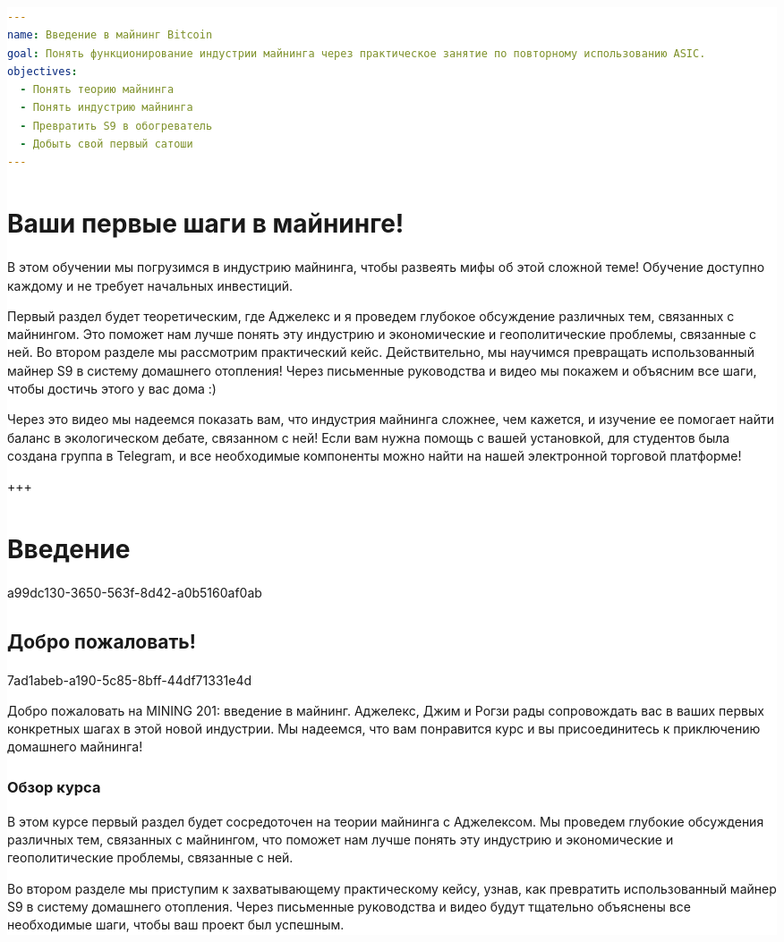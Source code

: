 ```yaml
---
name: Введение в майнинг Bitcoin
goal: Понять функционирование индустрии майнинга через практическое занятие по повторному использованию ASIC.
objectives:
  - Понять теорию майнинга
  - Понять индустрию майнинга
  - Превратить S9 в обогреватель
  - Добыть свой первый сатоши
---
```


# Ваши первые шаги в майнинге!

В этом обучении мы погрузимся в индустрию майнинга, чтобы развеять мифы об этой сложной теме! Обучение доступно каждому и не требует начальных инвестиций.

Первый раздел будет теоретическим, где Аджелекс и я проведем глубокое обсуждение различных тем, связанных с майнингом. Это поможет нам лучше понять эту индустрию и экономические и геополитические проблемы, связанные с ней.
Во втором разделе мы рассмотрим практический кейс. Действительно, мы научимся превращать использованный майнер S9 в систему домашнего отопления! Через письменные руководства и видео мы покажем и объясним все шаги, чтобы достичь этого у вас дома :)

Через это видео мы надеемся показать вам, что индустрия майнинга сложнее, чем кажется, и изучение ее помогает найти баланс в экологическом дебате, связанном с ней!
Если вам нужна помощь с вашей установкой, для студентов была создана группа в Telegram, и все необходимые компоненты можно найти на нашей электронной торговой платформе!

+++

# Введение

<partId>a99dc130-3650-563f-8d42-a0b5160af0ab</partId>

## Добро пожаловать!

<chapterId>7ad1abeb-a190-5c85-8bff-44df71331e4d</chapterId>

Добро пожаловать на MINING 201: введение в майнинг. Аджелекс, Джим и Рогзи рады сопровождать вас в ваших первых конкретных шагах в этой новой индустрии. Мы надеемся, что вам понравится курс и вы присоединитесь к приключению домашнего майнинга!

### Обзор курса

В этом курсе первый раздел будет сосредоточен на теории майнинга с Аджелексом. Мы проведем глубокие обсуждения различных тем, связанных с майнингом, что поможет нам лучше понять эту индустрию и экономические и геополитические проблемы, связанные с ней.

Во втором разделе мы приступим к захватывающему практическому кейсу, узнав, как превратить использованный майнер S9 в систему домашнего отопления. Через письменные руководства и видео будут тщательно объяснены все необходимые шаги, чтобы ваш проект был успешным.
